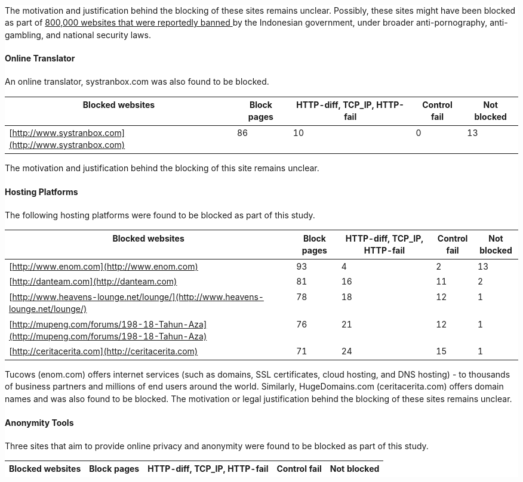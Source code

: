 


The motivation and justification behind the blocking of these sites remains unclear. Possibly, these sites might have been blocked as part of [800,000 websites that were reportedly banned ](http://www.thejakartapost.com/news/2017/01/07/indonesia-blocks-800000-websites.html)by the Indonesian government, under broader anti-pornography, anti-gambling, and national security laws.

#### Online Translator

An online translator, systranbox.com was also found to be blocked. 

| **Blocked websites**                                   | **Block pages**                                        | **HTTP-diff, TCP_IP, HTTP-fail**                       | **Control fail**                                       | **Not blocked**                                         |
|--------------------------------------------------------|--------------------------------------------------------|--------------------------------------------------------|--------------------------------------------------------|---------------------------------------------------------|
| [http://www.systranbox.com](http://www.systranbox.com) | 86                                                     | 10                                                     | 0                                                      | 13                                                      |

The motivation and justification behind the blocking of this site remains unclear.

#### Hosting Platforms

The following hosting platforms were found to be blocked as part of this study. 

| **Blocked websites**                                                                   | **Block pages**                                                                        | **HTTP-diff, TCP_IP, HTTP-fail**                                                       | **Control fail**                                                                       | **Not blocked**                                                                         |
|----------------------------------------------------------------------------------------|----------------------------------------------------------------------------------------|----------------------------------------------------------------------------------------|----------------------------------------------------------------------------------------|-----------------------------------------------------------------------------------------|
| [http://www.enom.com](http://www.enom.com)                                             | 93                                                                                     | 4                                                                                      | 2                                                                                      | 13                                                                                      |
| [http://danteam.com](http://danteam.com)                                               | 81                                                                                     | 16                                                                                     | 11                                                                                     | 2                                                                                       |
| [http://www.heavens-lounge.net/lounge/](http://www.heavens-lounge.net/lounge/)         | 78                                                                                     | 18                                                                                     | 12                                                                                     | 1                                                                                       |
| [http://mupeng.com/forums/198-18-Tahun-Aza](http://mupeng.com/forums/198-18-Tahun-Aza) | 76                                                                                     | 21                                                                                     | 12                                                                                     | 1                                                                                       |
| [http://ceritacerita.com](http://ceritacerita.com)                                     | 71                                                                                     | 24                                                                                     | 15                                                                                     | 1                                                                                       |


Tucows (enom.com) offers internet services (such as domains, SSL certificates, cloud hosting, and DNS hosting) - to thousands of business partners and millions of end users around the world. Similarly, HugeDomains.com (ceritacerita.com) offers domain names and was also found to be blocked. The motivation or legal justification behind the blocking of these sites remains unclear.

#### Anonymity Tools

Three sites that aim to provide online privacy and anonymity were found to be blocked as part of this study.

| **Blocked websites**                                                   | **Block pages**                                                        | **HTTP-diff, TCP_IP, HTTP-fail**                                       | **Control fail**                                                       | **Not blocked**                                                         |
|------------------------------------------------------------------------|------------------------------------------------------------------------|------------------------------------------------------------------------|------------------------------------------------------------------------|-------------------------------------------------------------------------|